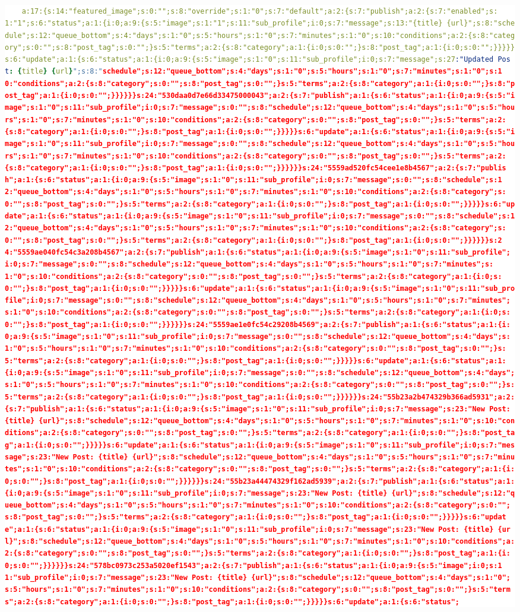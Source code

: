 ```yaml
    a:17:{s:14:"featured_image";s:0:"";s:8:"override";s:1:"0";s:7:"default";a:2:{s:7:"publish";a:2:{s:7:"enabled";s:1:"1";s:6:"status";a:1:{i:0;a:9:{s:5:"image";s:1:"1";s:11:"sub_profile";i:0;s:7:"message";s:13:"{title} {url}";s:8:"schedule";s:12:"queue_bottom";s:4:"days";s:1:"0";s:5:"hours";s:1:"0";s:7:"minutes";s:1:"0";s:10:"conditions";a:2:{s:8:"category";s:0:"";s:8:"post_tag";s:0:"";}s:5:"terms";a:2:{s:8:"category";a:1:{i:0;s:0:"";}s:8:"post_tag";a:1:{i:0;s:0:"";}}}}}s:6:"update";a:1:{s:6:"status";a:1:{i:0;a:9:{s:5:"image";s:1:"0";s:11:"sub_profile";i:0;s:7:"message";s:27:"Updated Post: {title} {url}";s:8:"schedule";s:12:"queue_bottom";s:4:"days";s:1:"0";s:5:"hours";s:1:"0";s:7:"minutes";s:1:"0";s:10:"conditions";a:2:{s:8:"category";s:0:"";s:8:"post_tag";s:0:"";}s:5:"terms";a:2:{s:8:"category";a:1:{i:0;s:0:"";}s:8:"post_tag";a:1:{i:0;s:0:"";}}}}}}s:24:"530daa0d7e66d33475000043";a:2:{s:7:"publish";a:1:{s:6:"status";a:1:{i:0;a:9:{s:5:"image";s:1:"0";s:11:"sub_profile";i:0;s:7:"message";s:0:"";s:8:"schedule";s:12:"queue_bottom";s:4:"days";s:1:"0";s:5:"hours";s:1:"0";s:7:"minutes";s:1:"0";s:10:"conditions";a:2:{s:8:"category";s:0:"";s:8:"post_tag";s:0:"";}s:5:"terms";a:2:{s:8:"category";a:1:{i:0;s:0:"";}s:8:"post_tag";a:1:{i:0;s:0:"";}}}}}s:6:"update";a:1:{s:6:"status";a:1:{i:0;a:9:{s:5:"image";s:1:"0";s:11:"sub_profile";i:0;s:7:"message";s:0:"";s:8:"schedule";s:12:"queue_bottom";s:4:"days";s:1:"0";s:5:"hours";s:1:"0";s:7:"minutes";s:1:"0";s:10:"conditions";a:2:{s:8:"category";s:0:"";s:8:"post_tag";s:0:"";}s:5:"terms";a:2:{s:8:"category";a:1:{i:0;s:0:"";}s:8:"post_tag";a:1:{i:0;s:0:"";}}}}}}s:24:"5559ad520fc54cee1e8b4567";a:2:{s:7:"publish";a:1:{s:6:"status";a:1:{i:0;a:9:{s:5:"image";s:1:"0";s:11:"sub_profile";i:0;s:7:"message";s:0:"";s:8:"schedule";s:12:"queue_bottom";s:4:"days";s:1:"0";s:5:"hours";s:1:"0";s:7:"minutes";s:1:"0";s:10:"conditions";a:2:{s:8:"category";s:0:"";s:8:"post_tag";s:0:"";}s:5:"terms";a:2:{s:8:"category";a:1:{i:0;s:0:"";}s:8:"post_tag";a:1:{i:0;s:0:"";}}}}}s:6:"update";a:1:{s:6:"status";a:1:{i:0;a:9:{s:5:"image";s:1:"0";s:11:"sub_profile";i:0;s:7:"message";s:0:"";s:8:"schedule";s:12:"queue_bottom";s:4:"days";s:1:"0";s:5:"hours";s:1:"0";s:7:"minutes";s:1:"0";s:10:"conditions";a:2:{s:8:"category";s:0:"";s:8:"post_tag";s:0:"";}s:5:"terms";a:2:{s:8:"category";a:1:{i:0;s:0:"";}s:8:"post_tag";a:1:{i:0;s:0:"";}}}}}}s:24:"5559ae040fc54c3a208b4567";a:2:{s:7:"publish";a:1:{s:6:"status";a:1:{i:0;a:9:{s:5:"image";s:1:"0";s:11:"sub_profile";i:0;s:7:"message";s:0:"";s:8:"schedule";s:12:"queue_bottom";s:4:"days";s:1:"0";s:5:"hours";s:1:"0";s:7:"minutes";s:1:"0";s:10:"conditions";a:2:{s:8:"category";s:0:"";s:8:"post_tag";s:0:"";}s:5:"terms";a:2:{s:8:"category";a:1:{i:0;s:0:"";}s:8:"post_tag";a:1:{i:0;s:0:"";}}}}}s:6:"update";a:1:{s:6:"status";a:1:{i:0;a:9:{s:5:"image";s:1:"0";s:11:"sub_profile";i:0;s:7:"message";s:0:"";s:8:"schedule";s:12:"queue_bottom";s:4:"days";s:1:"0";s:5:"hours";s:1:"0";s:7:"minutes";s:1:"0";s:10:"conditions";a:2:{s:8:"category";s:0:"";s:8:"post_tag";s:0:"";}s:5:"terms";a:2:{s:8:"category";a:1:{i:0;s:0:"";}s:8:"post_tag";a:1:{i:0;s:0:"";}}}}}}s:24:"5559ae1e0fc54c29208b4569";a:2:{s:7:"publish";a:1:{s:6:"status";a:1:{i:0;a:9:{s:5:"image";s:1:"0";s:11:"sub_profile";i:0;s:7:"message";s:0:"";s:8:"schedule";s:12:"queue_bottom";s:4:"days";s:1:"0";s:5:"hours";s:1:"0";s:7:"minutes";s:1:"0";s:10:"conditions";a:2:{s:8:"category";s:0:"";s:8:"post_tag";s:0:"";}s:5:"terms";a:2:{s:8:"category";a:1:{i:0;s:0:"";}s:8:"post_tag";a:1:{i:0;s:0:"";}}}}}s:6:"update";a:1:{s:6:"status";a:1:{i:0;a:9:{s:5:"image";s:1:"0";s:11:"sub_profile";i:0;s:7:"message";s:0:"";s:8:"schedule";s:12:"queue_bottom";s:4:"days";s:1:"0";s:5:"hours";s:1:"0";s:7:"minutes";s:1:"0";s:10:"conditions";a:2:{s:8:"category";s:0:"";s:8:"post_tag";s:0:"";}s:5:"terms";a:2:{s:8:"category";a:1:{i:0;s:0:"";}s:8:"post_tag";a:1:{i:0;s:0:"";}}}}}}s:24:"55b23a2b474329b366ad5931";a:2:{s:7:"publish";a:1:{s:6:"status";a:1:{i:0;a:9:{s:5:"image";s:1:"0";s:11:"sub_profile";i:0;s:7:"message";s:23:"New Post: {title} {url}";s:8:"schedule";s:12:"queue_bottom";s:4:"days";s:1:"0";s:5:"hours";s:1:"0";s:7:"minutes";s:1:"0";s:10:"conditions";a:2:{s:8:"category";s:0:"";s:8:"post_tag";s:0:"";}s:5:"terms";a:2:{s:8:"category";a:1:{i:0;s:0:"";}s:8:"post_tag";a:1:{i:0;s:0:"";}}}}}s:6:"update";a:1:{s:6:"status";a:1:{i:0;a:9:{s:5:"image";s:1:"0";s:11:"sub_profile";i:0;s:7:"message";s:23:"New Post: {title} {url}";s:8:"schedule";s:12:"queue_bottom";s:4:"days";s:1:"0";s:5:"hours";s:1:"0";s:7:"minutes";s:1:"0";s:10:"conditions";a:2:{s:8:"category";s:0:"";s:8:"post_tag";s:0:"";}s:5:"terms";a:2:{s:8:"category";a:1:{i:0;s:0:"";}s:8:"post_tag";a:1:{i:0;s:0:"";}}}}}}s:24:"55b23a44474329f162ad5939";a:2:{s:7:"publish";a:1:{s:6:"status";a:1:{i:0;a:9:{s:5:"image";s:1:"0";s:11:"sub_profile";i:0;s:7:"message";s:23:"New Post: {title} {url}";s:8:"schedule";s:12:"queue_bottom";s:4:"days";s:1:"0";s:5:"hours";s:1:"0";s:7:"minutes";s:1:"0";s:10:"conditions";a:2:{s:8:"category";s:0:"";s:8:"post_tag";s:0:"";}s:5:"terms";a:2:{s:8:"category";a:1:{i:0;s:0:"";}s:8:"post_tag";a:1:{i:0;s:0:"";}}}}}s:6:"update";a:1:{s:6:"status";a:1:{i:0;a:9:{s:5:"image";s:1:"0";s:11:"sub_profile";i:0;s:7:"message";s:23:"New Post: {title} {url}";s:8:"schedule";s:12:"queue_bottom";s:4:"days";s:1:"0";s:5:"hours";s:1:"0";s:7:"minutes";s:1:"0";s:10:"conditions";a:2:{s:8:"category";s:0:"";s:8:"post_tag";s:0:"";}s:5:"terms";a:2:{s:8:"category";a:1:{i:0;s:0:"";}s:8:"post_tag";a:1:{i:0;s:0:"";}}}}}}s:24:"578bc0973c253a5020ef1543";a:2:{s:7:"publish";a:1:{s:6:"status";a:1:{i:0;a:9:{s:5:"image";i:0;s:11:"sub_profile";i:0;s:7:"message";s:23:"New Post: {title} {url}";s:8:"schedule";s:12:"queue_bottom";s:4:"days";s:1:"0";s:5:"hours";s:1:"0";s:7:"minutes";s:1:"0";s:10:"conditions";a:2:{s:8:"category";s:0:"";s:8:"post_tag";s:0:"";}s:5:"terms";a:2:{s:8:"category";a:1:{i:0;s:0:"";}s:8:"post_tag";a:1:{i:0;s:0:"";}}}}}s:6:"update";a:1:{s:6:"status";
```